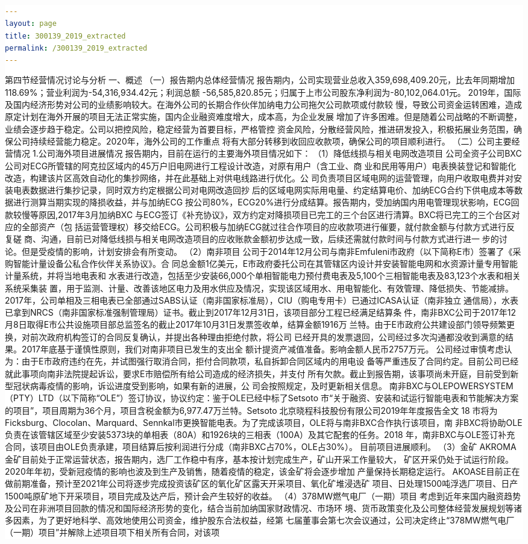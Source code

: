```yaml
---
layout: page
title: 300139_2019_extracted
permalink: /300139_2019_extracted
---
```


第四节经营情况讨论与分析
一、概述
（一）报告期内总体经营情况
报告期内，公司实现营业总收入359,698,409.20元，比去年同期增加118.69%；营业利润为-54,316,934.42元；利润总额
-56,585,820.85元；归属于上市公司股东净利润为-80,102,064.01元。
2019年，国际及国内经济形势对公司的业绩影响较大。在海外公司的长期合作伙伴加纳电力公司拖欠公司款项或付款较
慢，导致公司资金运转困难，造成原定计划在海外开展的项目无法正常实施，国内企业融资难度增大，成本高，为企业发展
增加了许多困难。但是随着公司战略的不断调整，业绩会逐步趋于稳定。公司以把控风险，稳定经营为首要目标，严格管控
资金风险，分散经营风险，推进研发投入，积极拓展业务范围，确保公司持续经营能力稳定。2020年，海外公司的工作重点
将有大部分转移到收回应收款项，确保公司的项目顺利进行。
（二）公司主要经营情况
1.公司海外项目进展情况
报告期内，目前在运行的主要海外项目情况如下：
（1）降低线损与相关电网改造项目
公司全资子公司BXC公司对ECG所管辖的阿克拉区域内的45万户旧电网进行工程设计改造，对原有用户（含工业、商
业和民用等用户）电表换装登记和智能化改造，构建该片区高效自动化的集抄网络，并在此基础上对供电线路进行优化。公
司负责项目区域电网的运营管理，向用户收取电费并对安装电表数据进行集抄记录，同时双方约定根据公司对电网改造回抄
后的区域电网实际用电量、约定结算电价、加纳ECG合约下供电成本等数据进行测算当期实现的降损收益，并与加纳ECG
按公司80%，ECG20%进行分成结算。报告期内，受加纳国内用电管理现状影响，ECG回款较慢等原因,2017年3月加纳BXC
与ECG签订《补充协议》，双方约定对降损项目已完工的三个台区进行清算。BXC将已完工的三个台区对应的全部资产（包
括运营管理权）移交给ECG。公司积极与加纳ECG就过往合作项目的应收款项进行催要，就付款金额与付款方式进行反复磋
商、沟通，目前已对降低线损与相关电网改造项目的应收账款金额初步达成一致，后续还需就付款时间与付款方式进行进一
步的讨论。但是受疫情的影响，计划安排会有所变动。
（2）南非项目
公司于2014年12月公司与南非Emfuleni市政府（以下简称E市）签署了《采购智能计量设备公私合作伙伴关系协议》。合
同总金额1亿美元，E市政府委托公司在其管辖区内设计并安装智能电网和水资源计量专用智能计量系统，并将当地电表和
水表进行改造，包括至少安装66,000个单相智能电力预付费电表及5,100个三相智能电表及83,123个水表和相关系统采集装
置，用于监测、计量、改善该地区电力及用水供应及情况，实现该区域用水、用电智能化、有效管理、降低损失、节能减排。
2017年，公司单相及三相电表已全部通过SABS认证（南非国家标准局），CIU（购电专用卡）已通过ICASA认证（南非独立
通信局），水表已拿到NRCS（南非国家标准强制管理局）证书。截止到2017年12月31日，该项目部分工程已经满足结算条
件，南非BXC公司于2017年12月8日取得E市公共设施项目部总监签名的截止2017年10月31日发票签收单，结算金额1916万
兰特。由于E市政府公共建设部门领导频繁更换，对前次政府机构签订的合同反复确认，并提出各种理由拒绝付款，将公司
已经开具的发票退回，公司经过多次沟通都没收到满意的结果。2017年底基于谨慎性原则，我们对南非项目已发生的支出全
额计提资产减值准备。影响金额人民币2757万元。
公司经过审慎考虑认为：由于E市政府违约在先，并试图强行取消合同，拒付合同款项，私自拆卸合同区域内的用电设
备等严重违反了合同约定。目前公司已经就此事项向南非法院提起诉讼，要求E市赔偿所有给公司造成的经济损失，并支付
所有欠款。截止到报告期，该事项尚未开庭，目前受到新型冠状病毒疫情的影响，诉讼进度受到影响，如果有新的进展，公
司会按照规定，及时更新相关信息。
南非BXC与OLEPOWERSYSTEM（PTY）LTD（以下简称“OLE”）签订协议，协议约定：鉴于OLE已经中标了Setsoto
市“关于融资、安装和试运行智能电表和节能解决方案的项目”，项目周期为36个月，项目含税金额为6,977.47万兰特。Setsoto
北京晓程科技股份有限公司2019年年度报告全文
18
市将为Ficksburg、Clocolan、Marquard、Sennkal市更换智能电表。为了完成该项目，OLE将与南非BXC合作执行该项目，南
非BXC将协助OLE负责在该管辖区域至少安装5373块的单相表（80A）和1926块的三相表（100A）及其它配套的任务。2018
年，南非BXC与OLE签订补充合同，该项目由OLE负责承建，项目结算后按利润进行分成（南非BXC占70%，OLE占30%）。
目前项目进展顺利。
（3）金矿
AKROMA金矿目前处于正常运营状态，报告期内，选厂工作稳中有序，基本按计划完成生产，矿山开采工作量较大，
矿区开采仍处于试运行阶段。2020年年初，受新冠疫情的影响也波及到生产及销售，随着疫情的稳定，该金矿将会逐步增加
产量保持长期稳定运行。
AKOASE目前正在做前期准备，预计至2021年公司将逐步完成投资该矿区的氧化矿区露天开采项目、氧化矿堆浸选矿
项目、日处理1500吨浮选厂项目、日产1500吨原矿地下开采项目，项目完成及达产后，预计会产生较好的收益。
（4）378MW燃气电厂（一期）项目
考虑到近年来国内融资趋势及公司在非洲项目回款的情况和国际经济形势的变化，结合当前加纳国家财政情况、市场环
境、货币政策变化及公司整体经营发展规划等诸多因素，为了更好地科学、高效地使用公司资金，维护股东合法权益，经第
七届董事会第七次会议通过，公司决定终止“378MW燃气电厂（一期）项目”并解除上述项目项下相关所有合同，对该项